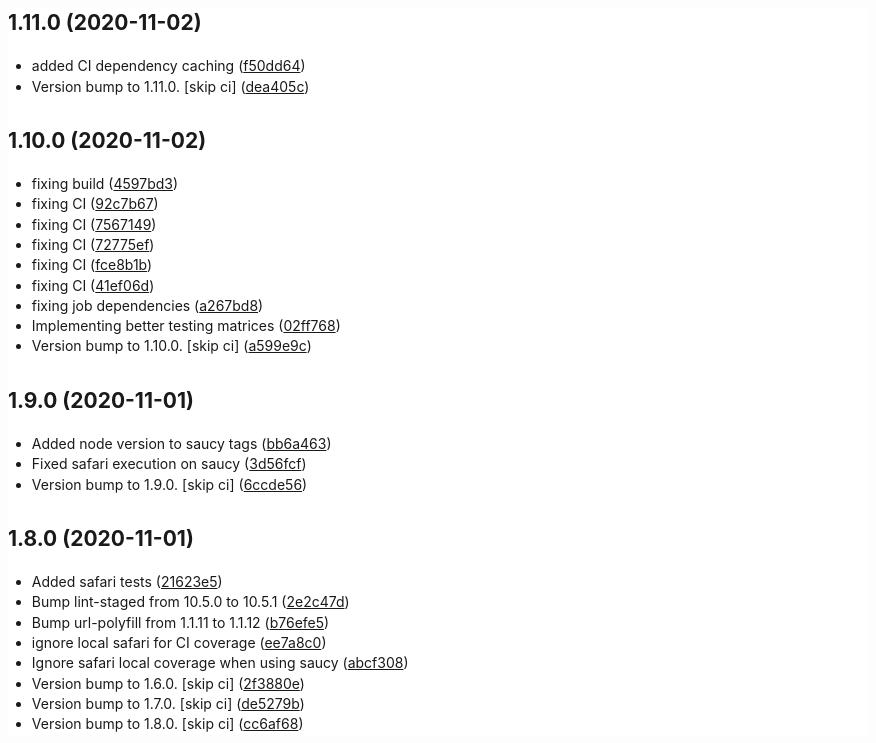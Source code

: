 

## 1.11.0 (2020-11-02)

* added CI dependency caching ([f50dd64](https://github.com/mountain-pass/waychaser/commit/f50dd64))
* Version bump to 1.11.0. [skip ci] ([dea405c](https://github.com/mountain-pass/waychaser/commit/dea405c))



## 1.10.0 (2020-11-02)

* fixing build ([4597bd3](https://github.com/mountain-pass/waychaser/commit/4597bd3))
* fixing CI ([92c7b67](https://github.com/mountain-pass/waychaser/commit/92c7b67))
* fixing CI ([7567149](https://github.com/mountain-pass/waychaser/commit/7567149))
* fixing CI ([72775ef](https://github.com/mountain-pass/waychaser/commit/72775ef))
* fixing CI ([fce8b1b](https://github.com/mountain-pass/waychaser/commit/fce8b1b))
* fixing CI ([41ef06d](https://github.com/mountain-pass/waychaser/commit/41ef06d))
* fixing job dependencies ([a267bd8](https://github.com/mountain-pass/waychaser/commit/a267bd8))
* Implementing better testing matrices ([02ff768](https://github.com/mountain-pass/waychaser/commit/02ff768))
* Version bump to 1.10.0. [skip ci] ([a599e9c](https://github.com/mountain-pass/waychaser/commit/a599e9c))



## 1.9.0 (2020-11-01)

* Added node version to saucy tags ([bb6a463](https://github.com/mountain-pass/waychaser/commit/bb6a463))
* Fixed safari execution on saucy ([3d56fcf](https://github.com/mountain-pass/waychaser/commit/3d56fcf))
* Version bump to 1.9.0. [skip ci] ([6ccde56](https://github.com/mountain-pass/waychaser/commit/6ccde56))



## 1.8.0 (2020-11-01)

* Added safari tests ([21623e5](https://github.com/mountain-pass/waychaser/commit/21623e5))
* Bump lint-staged from 10.5.0 to 10.5.1 ([2e2c47d](https://github.com/mountain-pass/waychaser/commit/2e2c47d))
* Bump url-polyfill from 1.1.11 to 1.1.12 ([b76efe5](https://github.com/mountain-pass/waychaser/commit/b76efe5))
* ignore local safari for CI coverage ([ee7a8c0](https://github.com/mountain-pass/waychaser/commit/ee7a8c0))
* Ignore safari local coverage when using saucy ([abcf308](https://github.com/mountain-pass/waychaser/commit/abcf308))
* Version bump to 1.6.0. [skip ci] ([2f3880e](https://github.com/mountain-pass/waychaser/commit/2f3880e))
* Version bump to 1.7.0. [skip ci] ([de5279b](https://github.com/mountain-pass/waychaser/commit/de5279b))
* Version bump to 1.8.0. [skip ci] ([cc6af68](https://github.com/mountain-pass/waychaser/commit/cc6af68))
